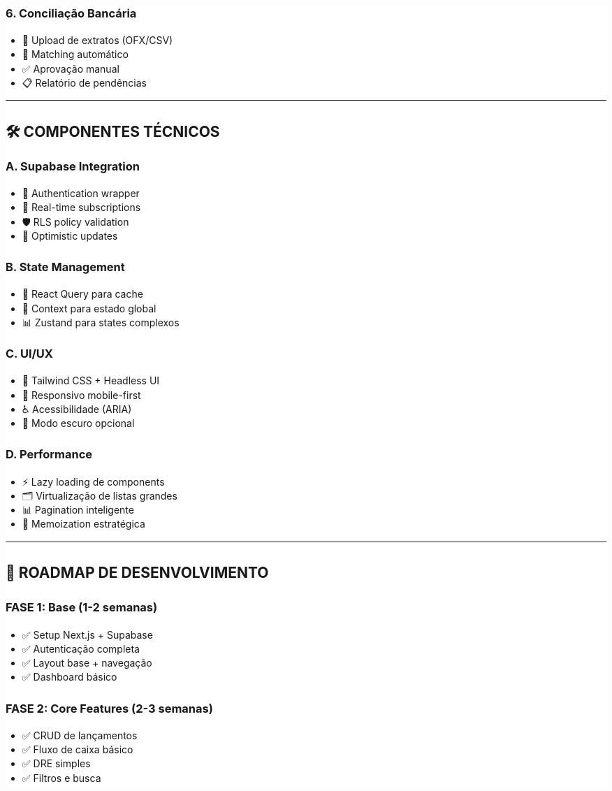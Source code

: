### **6. Conciliação Bancária**
- 📁 Upload de extratos (OFX/CSV)
- 🤖 Matching automático
- ✅ Aprovação manual
- 📋 Relatório de pendências

---

## 🛠️ **COMPONENTES TÉCNICOS**

### **A. Supabase Integration**
- 🔐 Authentication wrapper
- 📡 Real-time subscriptions
- 🛡️ RLS policy validation
- 🔄 Optimistic updates

### **B. State Management**
- 🎣 React Query para cache
- 🏪 Context para estado global
- 📊 Zustand para states complexos

### **C. UI/UX**
- 🎨 Tailwind CSS + Headless UI
- 📱 Responsivo mobile-first
- ♿ Acessibilidade (ARIA)
- 🌙 Modo escuro opcional

### **D. Performance**
- ⚡ Lazy loading de components
- 🗂️ Virtualização de listas grandes
- 📊 Pagination inteligente
- 🎯 Memoization estratégica

---

## 🔄 **ROADMAP DE DESENVOLVIMENTO**

### **FASE 1: Base (1-2 semanas)**
- ✅ Setup Next.js + Supabase
- ✅ Autenticação completa
- ✅ Layout base + navegação
- ✅ Dashboard básico

### **FASE 2: Core Features (2-3 semanas)**
- ✅ CRUD de lançamentos
- ✅ Fluxo de caixa básico
- ✅ DRE simples
- ✅ Filtros e busca

